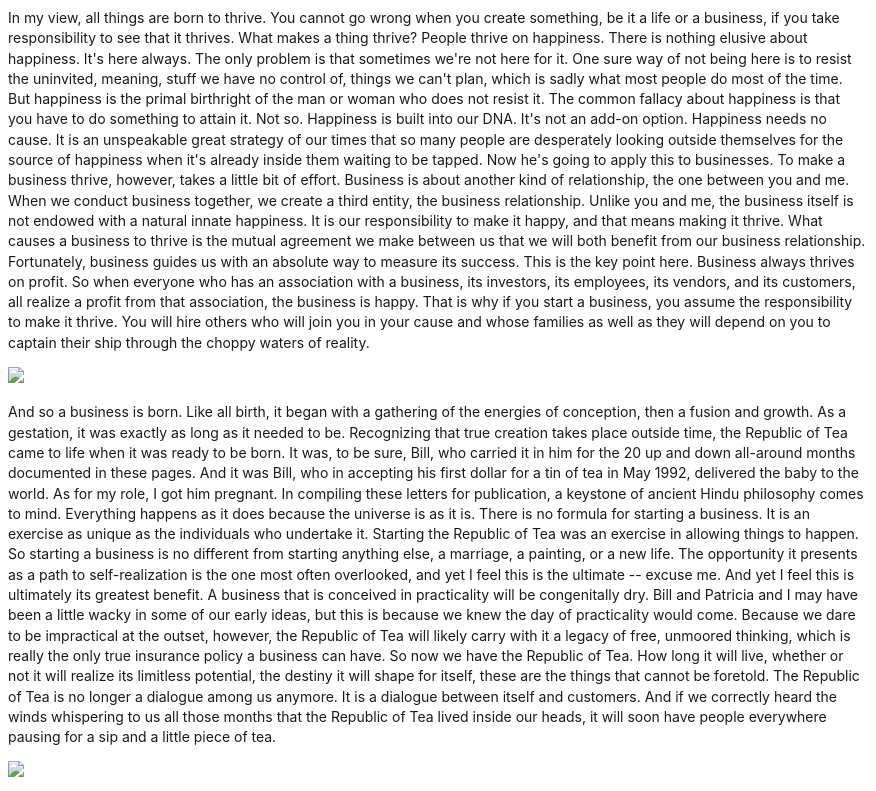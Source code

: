 In my view, all things are born to thrive. You cannot go wrong when you create something, be it a life or a business, if you take responsibility to see that it thrives. What makes a thing thrive? People thrive on happiness. There is nothing elusive about happiness. It's here always. The only problem is that sometimes we're not here for it. One sure way of not being here is to resist the uninvited, meaning, stuff we have no control of, things we can't plan, which is sadly what most people do most of the time. But happiness is the primal birthright of the man or woman who does not resist it. The common fallacy about happiness is that you have to do something to attain it. Not so. Happiness is built into our DNA. It's not an add-on option. Happiness needs no cause. It is an unspeakable great strategy of our times that so many people are desperately looking outside themselves for the source of happiness when it's already inside them waiting to be tapped. Now he's going to apply this to businesses. To make a business thrive, however, takes a little bit of effort. Business is about another kind of relationship, the one between you and me. When we conduct business together, we create a third entity, the business relationship. Unlike you and me, the business itself is not endowed with a natural innate happiness. It is our responsibility to make it happy, and that means making it thrive. What causes a business to thrive is the mutual agreement we make between us that we will both benefit from our business relationship. Fortunately, business guides us with an absolute way to measure its success. This is the key point here. Business always thrives on profit. So when everyone who has an association with a business, its investors, its employees, its vendors, and its customers, all realize a profit from that association, the business is happy. That is why if you start a business, you assume the responsibility to make it thrive. You will hire others who will join you in your cause and whose families as well as they will depend on you to captain their ship through the choppy waters of reality.

![](https://www.foundersnotes.com/static/images/new_icons/chevron-down-alt-thin.svg)

And so a business is born. Like all birth, it began with a gathering of the energies of conception, then a fusion and growth. As a gestation, it was exactly as long as it needed to be. Recognizing that true creation takes place outside time, the Republic of Tea came to life when it was ready to be born. It was, to be sure, Bill, who carried it in him for the 20 up and down all-around months documented in these pages. And it was Bill, who in accepting his first dollar for a tin of tea in May 1992, delivered the baby to the world. As for my role, I got him pregnant. In compiling these letters for publication, a keystone of ancient Hindu philosophy comes to mind. Everything happens as it does because the universe is as it is. There is no formula for starting a business. It is an exercise as unique as the individuals who undertake it. Starting the Republic of Tea was an exercise in allowing things to happen. So starting a business is no different from starting anything else, a marriage, a painting, or a new life. The opportunity it presents as a path to self-realization is the one most often overlooked, and yet I feel this is the ultimate -- excuse me. And yet I feel this is ultimately its greatest benefit. A business that is conceived in practicality will be congenitally dry. Bill and Patricia and I may have been a little wacky in some of our early ideas, but this is because we knew the day of practicality would come. Because we dare to be impractical at the outset, however, the Republic of Tea will likely carry with it a legacy of free, unmoored thinking, which is really the only true insurance policy a business can have. So now we have the Republic of Tea. How long it will live, whether or not it will realize its limitless potential, the destiny it will shape for itself, these are the things that cannot be foretold. The Republic of Tea is no longer a dialogue among us anymore. It is a dialogue between itself and customers. And if we correctly heard the winds whispering to us all those months that the Republic of Tea lived inside our heads, it will soon have people everywhere pausing for a sip and a little piece of tea.

![](https://www.foundersnotes.com/static/images/new_icons/chevron-down-alt-thin.svg)
